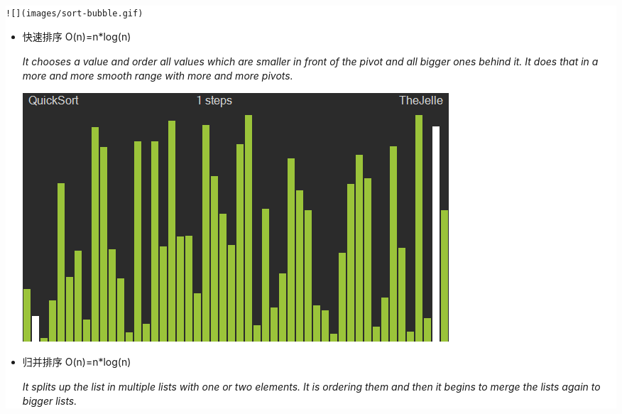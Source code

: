     ![](images/sort-bubble.gif)

  - 快速排序 O(n)=n*log(n)

    _It chooses a value and order all values which are smaller in front of the pivot and all bigger
    ones behind it. It does that in a more and more smooth range with more and more pivots._

    ![](images/sort-quick.gif)

  - 归并排序 O(n)=n*log(n)

    _It splits up the list in multiple lists with one or two elements. It is ordering them and then
    it begins to merge the lists again to bigger lists._
